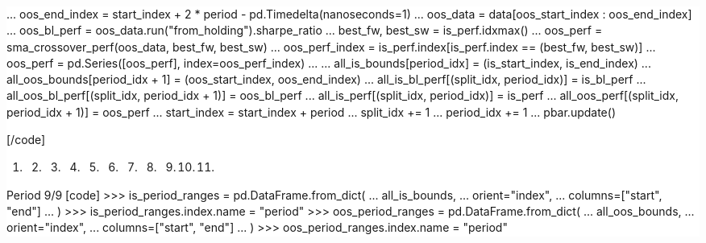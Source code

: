  [](https://vectorbt.pro/pvt_7a467f6b/tutorials/cross-validation/#__codelineno-6-31)... oos_end_index = start_index + 2 * period - pd.Timedelta(nanoseconds=1)
 [](https://vectorbt.pro/pvt_7a467f6b/tutorials/cross-validation/#__codelineno-6-32)... oos_data = data[oos_start_index : oos_end_index]
 [](https://vectorbt.pro/pvt_7a467f6b/tutorials/cross-validation/#__codelineno-6-33)... oos_bl_perf = oos_data.run("from_holding").sharpe_ratio
 [](https://vectorbt.pro/pvt_7a467f6b/tutorials/cross-validation/#__codelineno-6-34)... best_fw, best_sw = is_perf.idxmax()
 [](https://vectorbt.pro/pvt_7a467f6b/tutorials/cross-validation/#__codelineno-6-35)... oos_perf = sma_crossover_perf(oos_data, best_fw, best_sw)
 [](https://vectorbt.pro/pvt_7a467f6b/tutorials/cross-validation/#__codelineno-6-36)... oos_perf_index = is_perf.index[is_perf.index == (best_fw, best_sw)]
 [](https://vectorbt.pro/pvt_7a467f6b/tutorials/cross-validation/#__codelineno-6-37)... oos_perf = pd.Series([oos_perf], index=oos_perf_index) 
 [](https://vectorbt.pro/pvt_7a467f6b/tutorials/cross-validation/#__codelineno-6-38)...
 [](https://vectorbt.pro/pvt_7a467f6b/tutorials/cross-validation/#__codelineno-6-39)... all_is_bounds[period_idx] = (is_start_index, is_end_index)
 [](https://vectorbt.pro/pvt_7a467f6b/tutorials/cross-validation/#__codelineno-6-40)... all_oos_bounds[period_idx + 1] = (oos_start_index, oos_end_index)
 [](https://vectorbt.pro/pvt_7a467f6b/tutorials/cross-validation/#__codelineno-6-41)... all_is_bl_perf[(split_idx, period_idx)] = is_bl_perf
 [](https://vectorbt.pro/pvt_7a467f6b/tutorials/cross-validation/#__codelineno-6-42)... all_oos_bl_perf[(split_idx, period_idx + 1)] = oos_bl_perf
 [](https://vectorbt.pro/pvt_7a467f6b/tutorials/cross-validation/#__codelineno-6-43)... all_is_perf[(split_idx, period_idx)] = is_perf
 [](https://vectorbt.pro/pvt_7a467f6b/tutorials/cross-validation/#__codelineno-6-44)... all_oos_perf[(split_idx, period_idx + 1)] = oos_perf
 [](https://vectorbt.pro/pvt_7a467f6b/tutorials/cross-validation/#__codelineno-6-45)... start_index = start_index + period 
 [](https://vectorbt.pro/pvt_7a467f6b/tutorials/cross-validation/#__codelineno-6-46)... split_idx += 1
 [](https://vectorbt.pro/pvt_7a467f6b/tutorials/cross-validation/#__codelineno-6-47)... period_idx += 1
 [](https://vectorbt.pro/pvt_7a467f6b/tutorials/cross-validation/#__codelineno-6-48)... pbar.update() 
 
[/code]

 1. 2. 3. 4. 5. 6. 7. 8. 9. 10. 11. 

Period 9/9
[code] 
 [](https://vectorbt.pro/pvt_7a467f6b/tutorials/cross-validation/#__codelineno-7-1)>>> is_period_ranges = pd.DataFrame.from_dict( 
 [](https://vectorbt.pro/pvt_7a467f6b/tutorials/cross-validation/#__codelineno-7-2)... all_is_bounds, 
 [](https://vectorbt.pro/pvt_7a467f6b/tutorials/cross-validation/#__codelineno-7-3)... orient="index",
 [](https://vectorbt.pro/pvt_7a467f6b/tutorials/cross-validation/#__codelineno-7-4)... columns=["start", "end"]
 [](https://vectorbt.pro/pvt_7a467f6b/tutorials/cross-validation/#__codelineno-7-5)... )
 [](https://vectorbt.pro/pvt_7a467f6b/tutorials/cross-validation/#__codelineno-7-6)>>> is_period_ranges.index.name = "period"
 [](https://vectorbt.pro/pvt_7a467f6b/tutorials/cross-validation/#__codelineno-7-7)>>> oos_period_ranges = pd.DataFrame.from_dict(
 [](https://vectorbt.pro/pvt_7a467f6b/tutorials/cross-validation/#__codelineno-7-8)... all_oos_bounds, 
 [](https://vectorbt.pro/pvt_7a467f6b/tutorials/cross-validation/#__codelineno-7-9)... orient="index",
 [](https://vectorbt.pro/pvt_7a467f6b/tutorials/cross-validation/#__codelineno-7-10)... columns=["start", "end"]
 [](https://vectorbt.pro/pvt_7a467f6b/tutorials/cross-validation/#__codelineno-7-11)... )
 [](https://vectorbt.pro/pvt_7a467f6b/tutorials/cross-validation/#__codelineno-7-12)>>> oos_period_ranges.index.name = "period"